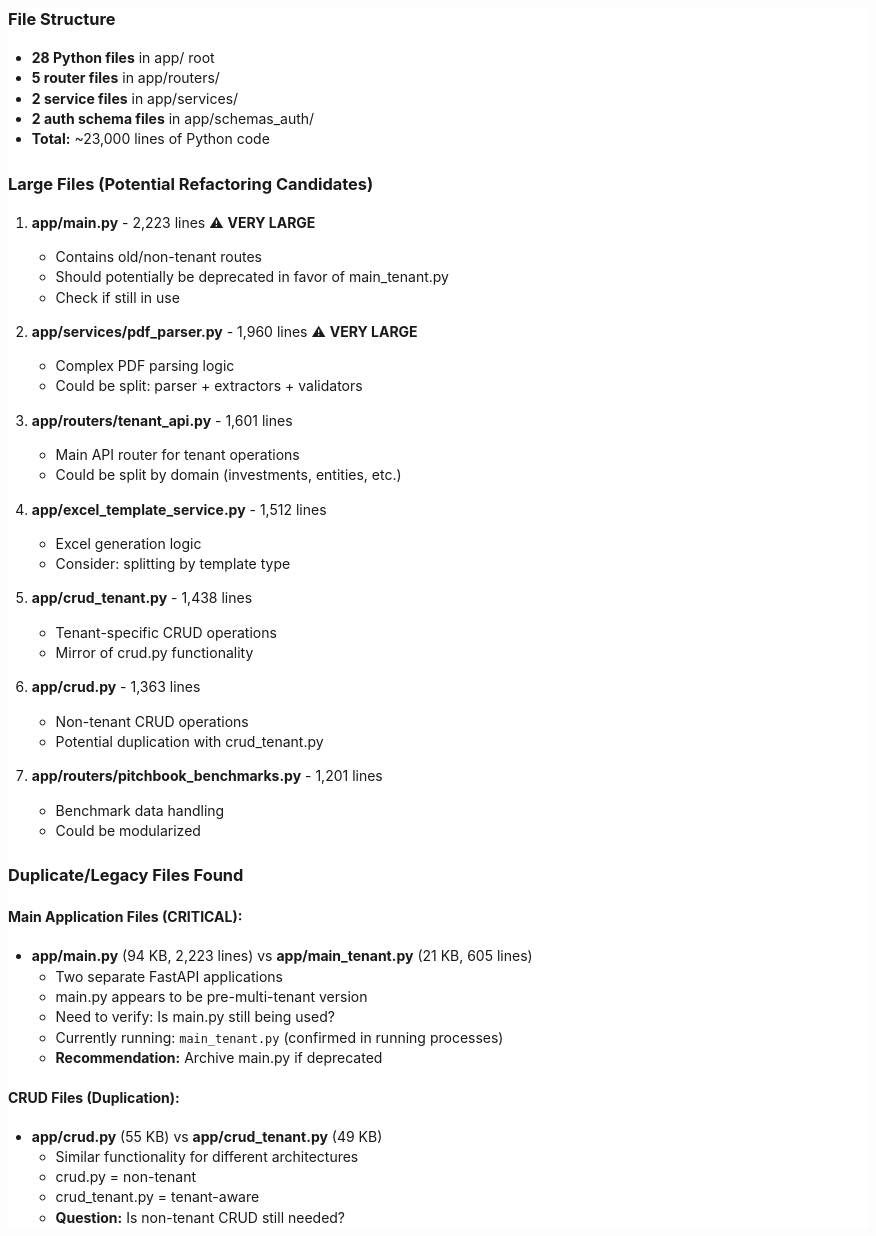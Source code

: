 ### File Structure
- **28 Python files** in app/ root
- **5 router files** in app/routers/
- **2 service files** in app/services/
- **2 auth schema files** in app/schemas_auth/
- **Total:** ~23,000 lines of Python code

### Large Files (Potential Refactoring Candidates)
1. **app/main.py** - 2,223 lines ⚠️ **VERY LARGE**
   - Contains old/non-tenant routes
   - Should potentially be deprecated in favor of main_tenant.py
   - Check if still in use

2. **app/services/pdf_parser.py** - 1,960 lines ⚠️ **VERY LARGE**
   - Complex PDF parsing logic
   - Could be split: parser + extractors + validators

3. **app/routers/tenant_api.py** - 1,601 lines
   - Main API router for tenant operations
   - Could be split by domain (investments, entities, etc.)

4. **app/excel_template_service.py** - 1,512 lines
   - Excel generation logic
   - Consider: splitting by template type

5. **app/crud_tenant.py** - 1,438 lines
   - Tenant-specific CRUD operations
   - Mirror of crud.py functionality

6. **app/crud.py** - 1,363 lines
   - Non-tenant CRUD operations
   - Potential duplication with crud_tenant.py

7. **app/routers/pitchbook_benchmarks.py** - 1,201 lines
   - Benchmark data handling
   - Could be modularized

### Duplicate/Legacy Files Found

#### Main Application Files (CRITICAL):
- **app/main.py** (94 KB, 2,223 lines) vs **app/main_tenant.py** (21 KB, 605 lines)
  - Two separate FastAPI applications
  - main.py appears to be pre-multi-tenant version
  - Need to verify: Is main.py still being used?
  - Currently running: `main_tenant.py` (confirmed in running processes)
  - **Recommendation:** Archive main.py if deprecated

#### CRUD Files (Duplication):
- **app/crud.py** (55 KB) vs **app/crud_tenant.py** (49 KB)
  - Similar functionality for different architectures
  - crud.py = non-tenant
  - crud_tenant.py = tenant-aware
  - **Question:** Is non-tenant CRUD still needed?
